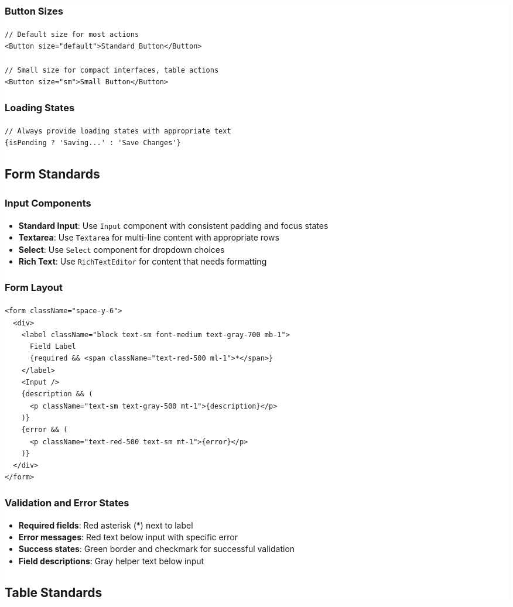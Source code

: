 ### Button Sizes
```tsx
// Default size for most actions
<Button size="default">Standard Button</Button>

// Small size for compact interfaces, table actions
<Button size="sm">Small Button</Button>
```

### Loading States
```tsx
// Always provide loading states with appropriate text
{isPending ? 'Saving...' : 'Save Changes'}
```

## Form Standards

### Input Components
- **Standard Input**: Use `Input` component with consistent padding and focus states
- **Textarea**: Use `Textarea` for multi-line content with appropriate rows
- **Select**: Use `Select` component for dropdown choices
- **Rich Text**: Use `RichTextEditor` for content that needs formatting

### Form Layout
```tsx
<form className="space-y-6">
  <div>
    <label className="block text-sm font-medium text-gray-700 mb-1">
      Field Label
      {required && <span className="text-red-500 ml-1">*</span>}
    </label>
    <Input />
    {description && (
      <p className="text-sm text-gray-500 mt-1">{description}</p>
    )}
    {error && (
      <p className="text-red-500 text-sm mt-1">{error}</p>
    )}
  </div>
</form>
```

### Validation and Error States
- **Required fields**: Red asterisk (*) next to label
- **Error messages**: Red text below input with specific error
- **Success states**: Green border and checkmark for successful validation
- **Field descriptions**: Gray helper text below input

## Table Standards
